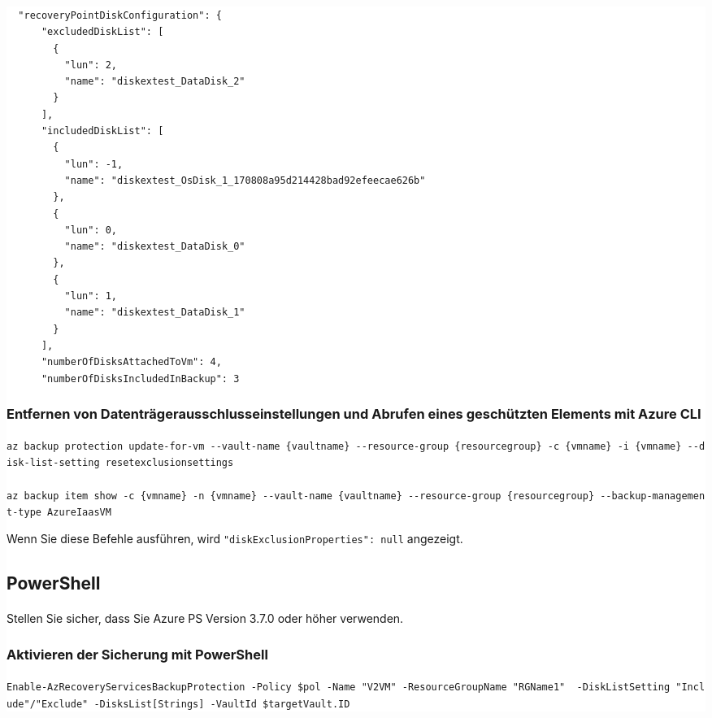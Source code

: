 ```azurecli
  "recoveryPointDiskConfiguration": {
      "excludedDiskList": [
        {
          "lun": 2,
          "name": "diskextest_DataDisk_2"
        }
      ],
      "includedDiskList": [
        {
          "lun": -1,
          "name": "diskextest_OsDisk_1_170808a95d214428bad92efeecae626b"
        },
        {
          "lun": 0,
          "name": "diskextest_DataDisk_0"
        },
        {
          "lun": 1,
          "name": "diskextest_DataDisk_1"
        }
      ],
      "numberOfDisksAttachedToVm": 4,
      "numberOfDisksIncludedInBackup": 3
```

### <a name="remove-disk-exclusion-settings-and-get-protected-item-with-azure-cli"></a>Entfernen von Datenträgerausschlusseinstellungen und Abrufen eines geschützten Elements mit Azure CLI

```azurecli
az backup protection update-for-vm --vault-name {vaultname} --resource-group {resourcegroup} -c {vmname} -i {vmname} --disk-list-setting resetexclusionsettings

az backup item show -c {vmname} -n {vmname} --vault-name {vaultname} --resource-group {resourcegroup} --backup-management-type AzureIaasVM
```

Wenn Sie diese Befehle ausführen, wird `"diskExclusionProperties": null` angezeigt.

## <a name="using-powershell"></a>PowerShell

Stellen Sie sicher, dass Sie Azure PS Version 3.7.0 oder höher verwenden.

### <a name="enable-backup-with-powershell"></a>Aktivieren der Sicherung mit PowerShell

```azurepowershell
Enable-AzRecoveryServicesBackupProtection -Policy $pol -Name "V2VM" -ResourceGroupName "RGName1"  -DiskListSetting "Include"/"Exclude" -DisksList[Strings] -VaultId $targetVault.ID
```
